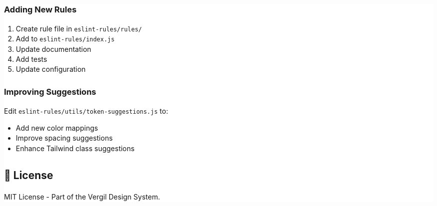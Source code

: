 ### Adding New Rules

1. Create rule file in `eslint-rules/rules/`
2. Add to `eslint-rules/index.js`
3. Update documentation
4. Add tests
5. Update configuration

### Improving Suggestions

Edit `eslint-rules/utils/token-suggestions.js` to:
- Add new color mappings
- Improve spacing suggestions
- Enhance Tailwind class suggestions

## 📄 License

MIT License - Part of the Vergil Design System.